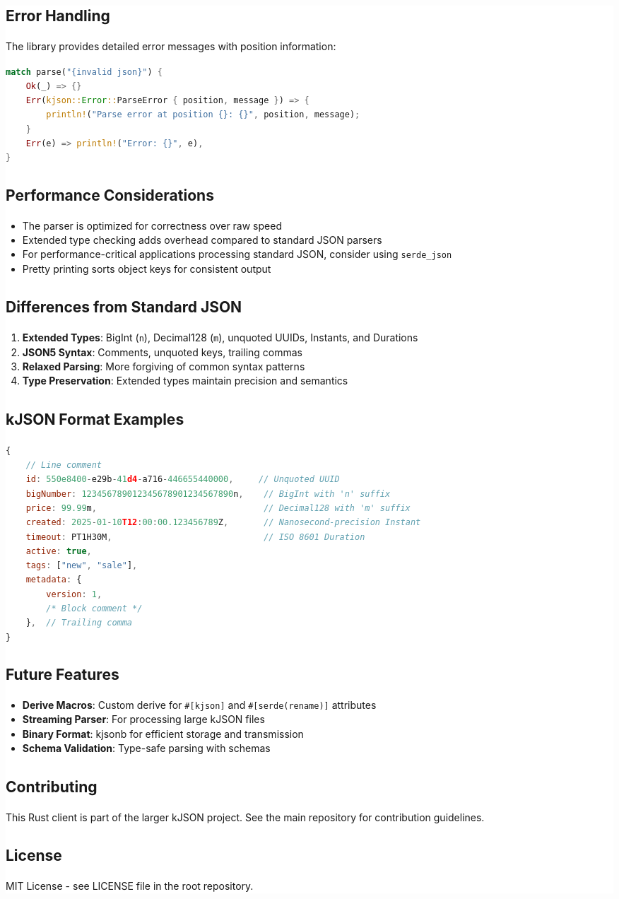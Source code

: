 ## Error Handling

The library provides detailed error messages with position information:

```rust
match parse("{invalid json}") {
    Ok(_) => {}
    Err(kjson::Error::ParseError { position, message }) => {
        println!("Parse error at position {}: {}", position, message);
    }
    Err(e) => println!("Error: {}", e),
}
```

## Performance Considerations

- The parser is optimized for correctness over raw speed
- Extended type checking adds overhead compared to standard JSON parsers
- For performance-critical applications processing standard JSON, consider using `serde_json`
- Pretty printing sorts object keys for consistent output

## Differences from Standard JSON

1. **Extended Types**: BigInt (`n`), Decimal128 (`m`), unquoted UUIDs, Instants, and Durations
2. **JSON5 Syntax**: Comments, unquoted keys, trailing commas
3. **Relaxed Parsing**: More forgiving of common syntax patterns
4. **Type Preservation**: Extended types maintain precision and semantics

## kJSON Format Examples

```javascript
{
    // Line comment
    id: 550e8400-e29b-41d4-a716-446655440000,     // Unquoted UUID
    bigNumber: 123456789012345678901234567890n,    // BigInt with 'n' suffix
    price: 99.99m,                                 // Decimal128 with 'm' suffix
    created: 2025-01-10T12:00:00.123456789Z,       // Nanosecond-precision Instant
    timeout: PT1H30M,                              // ISO 8601 Duration
    active: true,
    tags: ["new", "sale"],
    metadata: {
        version: 1,
        /* Block comment */
    },  // Trailing comma
}
```

## Future Features

- **Derive Macros**: Custom derive for `#[kjson]` and `#[serde(rename)]` attributes
- **Streaming Parser**: For processing large kJSON files
- **Binary Format**: kjsonb for efficient storage and transmission
- **Schema Validation**: Type-safe parsing with schemas

## Contributing

This Rust client is part of the larger kJSON project. See the main repository for contribution guidelines.

## License

MIT License - see LICENSE file in the root repository.